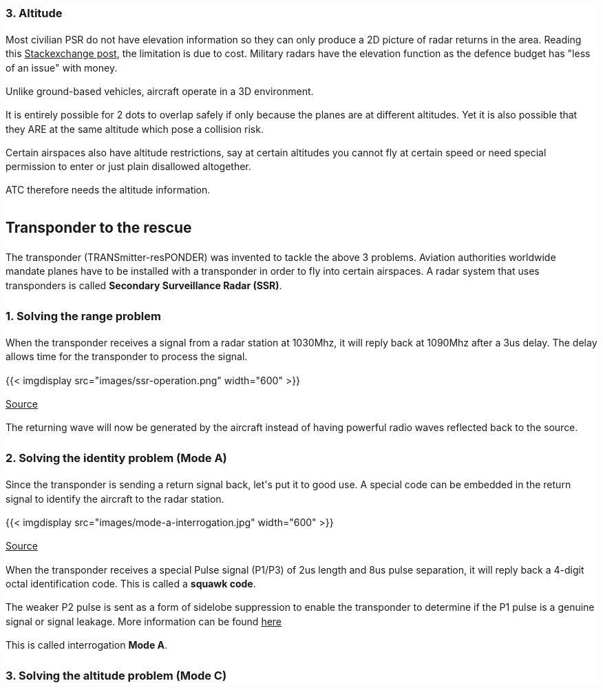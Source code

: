 ### 3. Altitude

Most civilian PSR do not have elevation information so they can only produce a 2D picture of radar returns in the area. Reading this [Stackexchange post](https://aviation.stackexchange.com/questions/57720/why-can-t-air-traffic-control-radars-determine-the-altitudes-of-primary-targets), the limitation is due to cost. Military radars have the elevation function as the defence budget has "less of an issue" with money.

Unlike ground-based vehicles, aircraft operate in a 3D environment. 

It is entirely possible for 2 dots to overlap safely if only because the planes are at different altitudes. Yet it is also possible that they ARE at the same altitude which pose a collision risk.

Certain airspaces also have altitude restrictions, say at certain altitudes you cannot fly at certain speed or need special permission to enter or just plain disallowed altogether.

ATC therefore needs the altitude information.

## Transponder to the rescue

The transponder (TRANSmitter-resPONDER) was invented to tackle the above 3 problems. Aviation authorities worldwide mandate planes have to be installed with a transponder in order to fly into certain airspaces. A radar system that uses transponders is called **Secondary Surveillance Radar (SSR)**.

### 1. Solving the range problem

When the transponder receives a signal from a radar station at 1030Mhz, it will reply back at 1090Mhz after a 3us delay. The delay allows time for the transponder to process the signal.

{{< imgdisplay src="images/ssr-operation.png" width="600" >}}

[Source](https://www.researchgate.net/figure/Operation-of-Secondary-Surveillance-Radar-ICAO-2007-2221-Interrogation-Modes_fig2_331033102)

The returning wave will now be generated by the aircraft instead of having powerful radio waves reflected back to the source.

### 2. Solving the identity problem (Mode A)

Since the transponder is sending a return signal back, let's put it to good use. A special code can be embedded in the return signal to identify the aircraft to the radar station.

{{< imgdisplay src="images/mode-a-interrogation.jpg" width="600" >}}

[Source](http://www.aeroelectric.com/articles/Altitude_Encoding/modec.htm)

When the transponder receives a special Pulse signal (P1/P3) of 2us length and 8us pulse separation, it will reply back a 4-digit octal identification code. This is called a **squawk code**.

The weaker P2 pulse is sent as a form of sidelobe suppression to enable the transponder to determine if the P1 pulse is a genuine signal or signal leakage. More information can be found [here](http://web.mit.edu/6.933/www/Fall2000/mode-s/sidelobe.html)

This is called interrogation **Mode A**.

### 3. Solving the altitude problem (Mode C)

